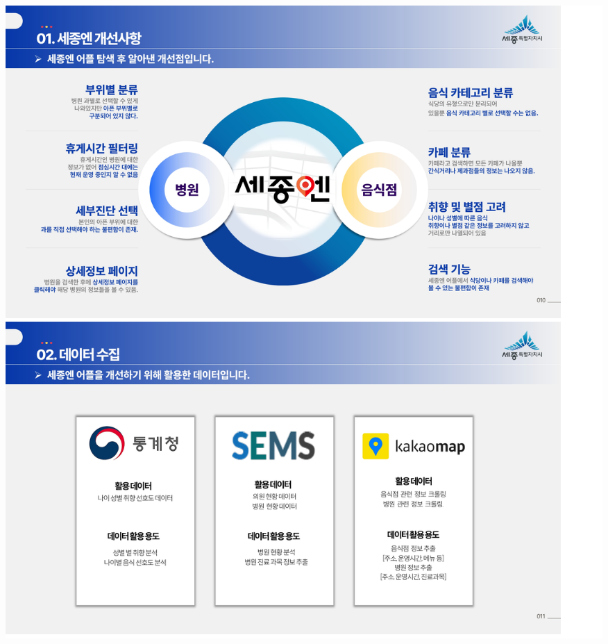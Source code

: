  <img src="./Slides/CustomRecommender__Crawling_Streamlit_10.jpg" alt="Slide 10" width="800"><br>
  <img src="./Slides/CustomRecommender__Crawling_Streamlit_11.jpg" alt="Slide 11" width="800"><br>